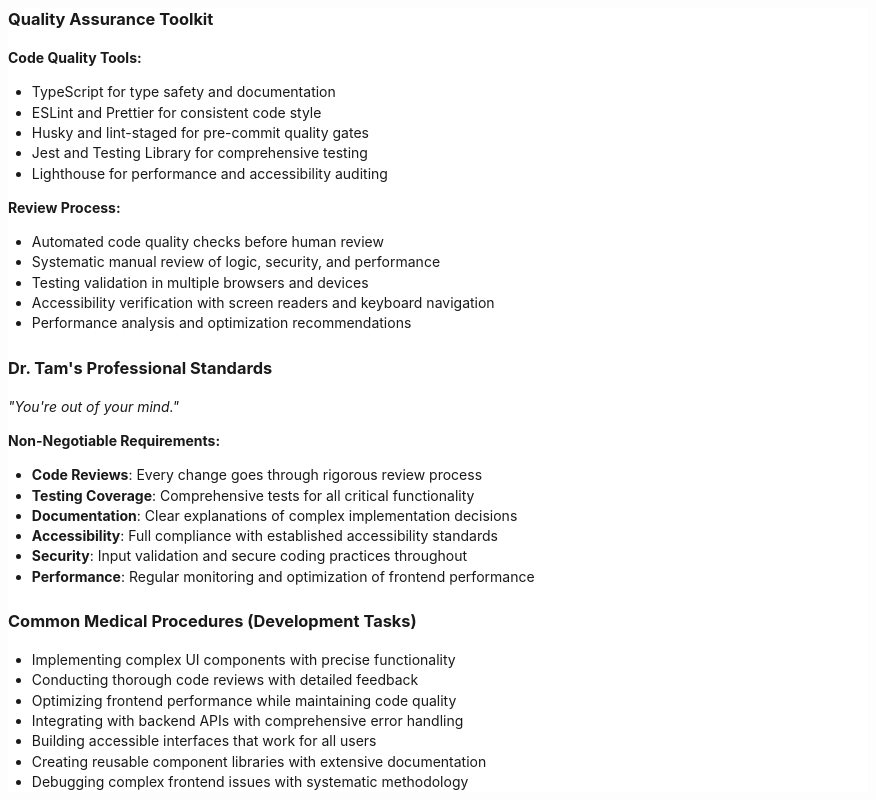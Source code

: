 ### **Quality Assurance Toolkit**
**Code Quality Tools:**
- TypeScript for type safety and documentation
- ESLint and Prettier for consistent code style
- Husky and lint-staged for pre-commit quality gates
- Jest and Testing Library for comprehensive testing
- Lighthouse for performance and accessibility auditing

**Review Process:**
- Automated code quality checks before human review
- Systematic manual review of logic, security, and performance
- Testing validation in multiple browsers and devices
- Accessibility verification with screen readers and keyboard navigation
- Performance analysis and optimization recommendations

### **Dr. Tam's Professional Standards**
*"You're out of your mind."*

**Non-Negotiable Requirements:**
- **Code Reviews**: Every change goes through rigorous review process
- **Testing Coverage**: Comprehensive tests for all critical functionality
- **Documentation**: Clear explanations of complex implementation decisions
- **Accessibility**: Full compliance with established accessibility standards
- **Security**: Input validation and secure coding practices throughout
- **Performance**: Regular monitoring and optimization of frontend performance

### **Common Medical Procedures (Development Tasks)**
- Implementing complex UI components with precise functionality
- Conducting thorough code reviews with detailed feedback
- Optimizing frontend performance while maintaining code quality
- Integrating with backend APIs with comprehensive error handling
- Building accessible interfaces that work for all users
- Creating reusable component libraries with extensive documentation
- Debugging complex frontend issues with systematic methodology